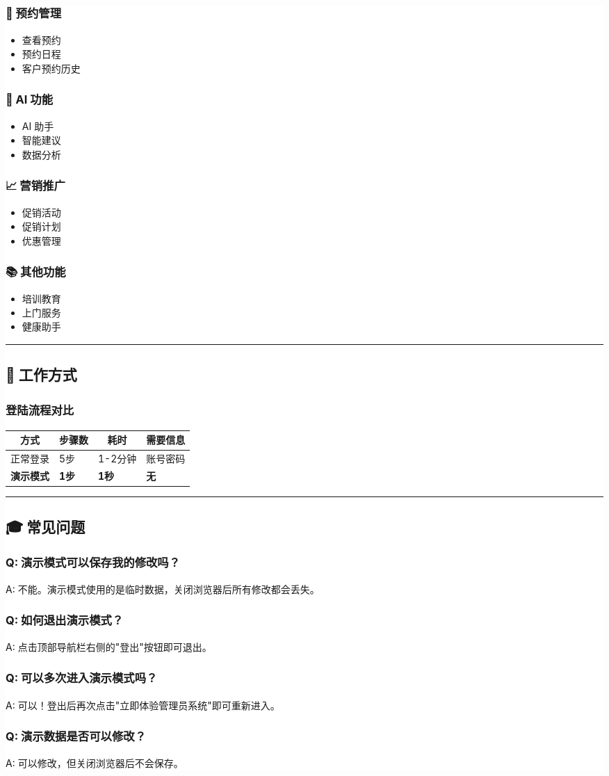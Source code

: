 ### 📅 预约管理
- 查看预约
- 预约日程
- 客户预约历史

### 🤖 AI 功能
- AI 助手
- 智能建议
- 数据分析

### 📈 营销推广
- 促销活动
- 促销计划
- 优惠管理

### 📚 其他功能
- 培训教育
- 上门服务
- 健康助手

---

## 🔄 工作方式

### 登陆流程对比

| 方式 | 步骤数 | 耗时 | 需要信息 |
|------|-------|------|---------|
| 正常登录 | 5步 | 1-2分钟 | 账号密码 |
| **演示模式** | **1步** | **1秒** | **无** |

---

## 🎓 常见问题

### Q: 演示模式可以保存我的修改吗？
A: 不能。演示模式使用的是临时数据，关闭浏览器后所有修改都会丢失。

### Q: 如何退出演示模式？
A: 点击顶部导航栏右侧的"登出"按钮即可退出。

### Q: 可以多次进入演示模式吗？
A: 可以！登出后再次点击"立即体验管理员系统"即可重新进入。

### Q: 演示数据是否可以修改？
A: 可以修改，但关闭浏览器后不会保存。

